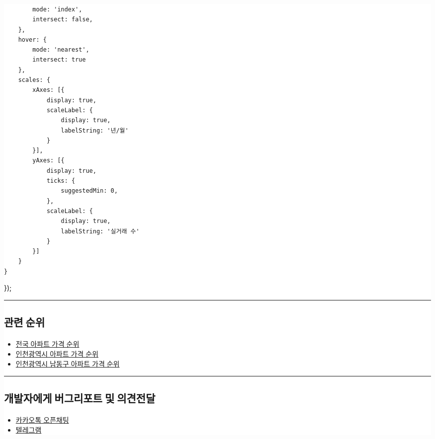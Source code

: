             mode: 'index',
            intersect: false,
        },
        hover: {
            mode: 'nearest',
            intersect: true
        },
        scales: {
            xAxes: [{
                display: true,
                scaleLabel: {
                    display: true,
                    labelString: '년/월'
                }
            }],
            yAxes: [{
                display: true,
                ticks: {
                    suggestedMin: 0,
                },
                scaleLabel: {
                    display: true,
                    labelString: '실거래 수'
                }
            }]
        }
    }
});

</script>


---

## 관련 순위

- [전국 아파트 가격 순위](https://inasie.github.io/apt-ranking/전국)
- [인천광역시 아파트 가격 순위](https://inasie.github.io/apt-ranking/인천광역시)
- [인천광역시 남동구 아파트 가격 순위](https://inasie.github.io/apt-ranking/인천광역시-남동구)


---

## 개발자에게 버그리포트 및 의견전달

- [카카오톡 오픈채팅](https://open.kakao.com/o/gLJUAP4)
- [텔레그램](https://t.me/inasie)

